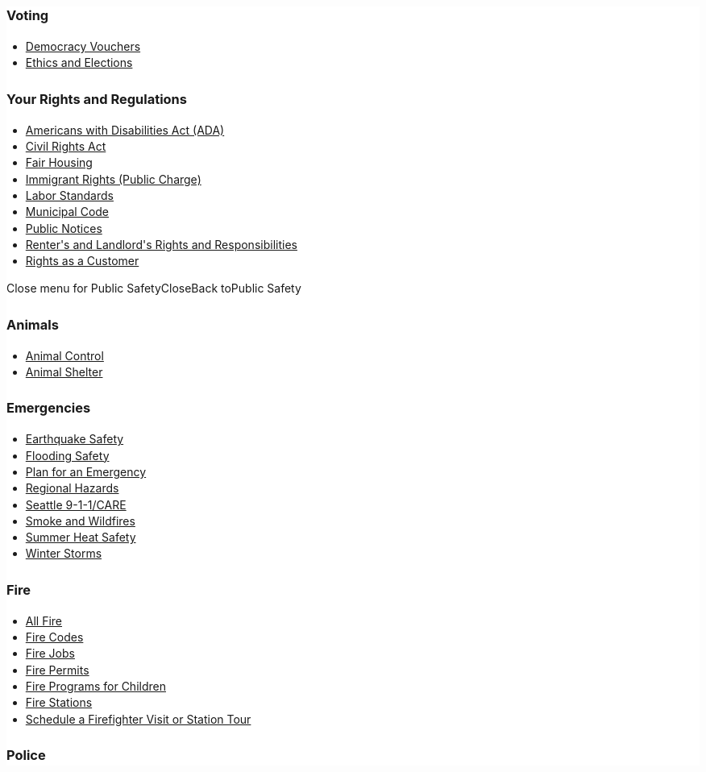 ### Voting

* [Democracy Vouchers](https://www.seattle.gov/democracyvoucher)
* [Ethics and Elections](http://web6.seattle.gov/ethics/elections/home.aspx)

### Your Rights and Regulations

* [Americans with Disabilities Act (ADA)](https://www.seattle.gov/civilrights/complaints/title-ii-americans-with-disabilities-act-)
* [Civil Rights Act](https://www.seattle.gov/civilrights/laws-we-enforce/title-vi-civil-rights-act)
* [Fair Housing](https://www.seattle.gov/civilrights/housing-rights/fair-housing)
* [Immigrant Rights (Public Charge)](https://www.seattle.gov/iandraffairs/issues-and-policies/public-charge)
* [Labor Standards](https://www.seattle.gov/laborstandards/ordinances)
* [Municipal Code](https://www.seattle.gov/cityclerk/legislation-and-research/seattle-municipal-code-and-city-charter)
* [Public Notices](https://www.seattle.gov/cityclerk/agendas-and-legislative-resources/public-notices)
* [Renter's and Landlord's Rights and Responsibilities](https://www.seattle.gov/rentinginseattle)
* [Rights as a Customer](https://www.seattle.gov/your-rights-as-a-customer)

Close menu for Public SafetyCloseBack toPublic Safety

### Animals

* [Animal Control](https://www.seattle.gov/animal-shelter/animal-control)
* [Animal Shelter](https://www.seattle.gov/animal-shelter)

### Emergencies

* [Earthquake Safety](https://www.seattle.gov/earthquake)
* [Flooding Safety](https://www.seattle.gov/flood-safety)
* [Plan for an Emergency](https://www.seattle.gov/emergency-management/prepare/prepare-yourself)
* [Regional Hazards](https://www.seattle.gov/emergency-management/disaster-impacts/all-hazards)
* [Seattle 9-1-1/CARE](https://www.seattle.gov/care)
* [Smoke and Wildfires](https://www.seattle.gov/wildfire-smoke-safety)
* [Summer Heat Safety](https://www.seattle.gov/heat-safety)
* [Winter Storms](https://www.seattle.gov/winter-weather)

### Fire

* [All Fire](https://www.seattle.gov/fire)
* [Fire Codes](https://www.seattle.gov/fire/business-services/fire-code-and-fire-safety-documents)
* [Fire Jobs](https://www.seattle.gov/fire/jobs-and-opportunities/career-overview)
* [Fire Permits](https://www.seattle.gov/fire/business-services/permits)
* [Fire Programs for Children](https://www.seattle.gov/fire/safety-and-community/childrens-programs)
* [Fire Stations](https://www.seattle.gov/fire/about-us/fire-stations)
* [Schedule a Firefighter Visit or Station Tour](https://www.seattle.gov/fire/safety-and-community/station-tours-firefighter-visits-and-community-events)

### Police
